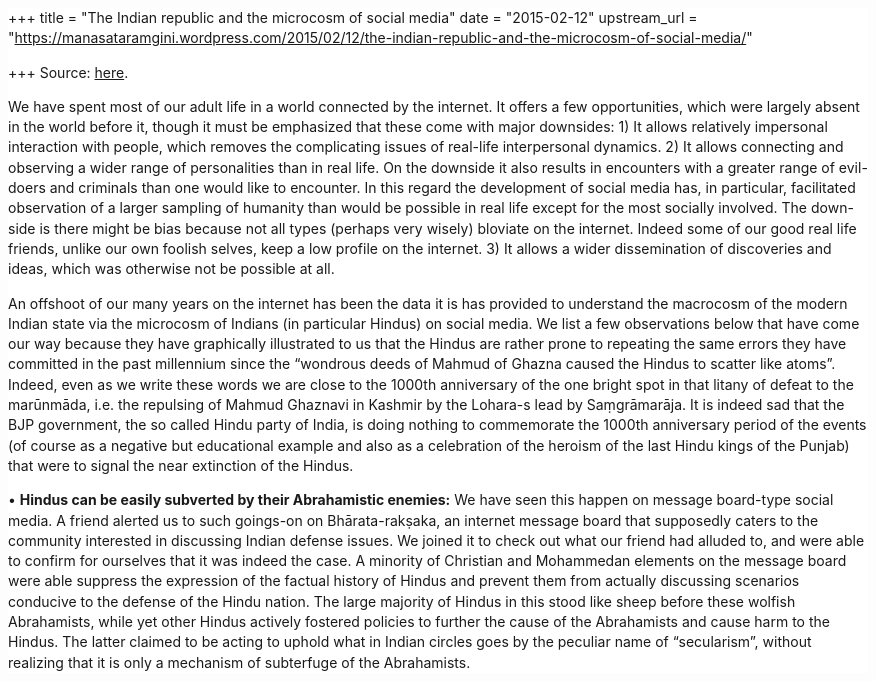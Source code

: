 +++
title = "The Indian republic and the microcosm of social media"
date = "2015-02-12"
upstream_url = "https://manasataramgini.wordpress.com/2015/02/12/the-indian-republic-and-the-microcosm-of-social-media/"

+++
Source: [here](https://manasataramgini.wordpress.com/2015/02/12/the-indian-republic-and-the-microcosm-of-social-media/).

We have spent most of our adult life in a world connected by the
internet. It offers a few opportunities, which were largely absent in
the world before it, though it must be emphasized that these come with
major downsides: 1) It allows relatively impersonal interaction with
people, which removes the complicating issues of real-life interpersonal
dynamics. 2) It allows connecting and observing a wider range of
personalities than in real life. On the downside it also results in
encounters with a greater range of evil-doers and criminals than one
would like to encounter. In this regard the development of social media
has, in particular, facilitated observation of a larger sampling of
humanity than would be possible in real life except for the most
socially involved. The down-side is there might be bias because not all
types (perhaps very wisely) bloviate on the internet. Indeed some of our
good real life friends, unlike our own foolish selves, keep a low
profile on the internet. 3) It allows a wider dissemination of
discoveries and ideas, which was otherwise not be possible at all.

An offshoot of our many years on the internet has been the data it is
has provided to understand the macrocosm of the modern Indian state via
the microcosm of Indians (in particular Hindus) on social media. We list
a few observations below that have come our way because they have
graphically illustrated to us that the Hindus are rather prone to
repeating the same errors they have committed in the past millennium
since the “wondrous deeds of Mahmud of Ghazna caused the Hindus to
scatter like atoms”. Indeed, even as we write these words we are close
to the 1000th anniversary of the one bright spot in that litany of
defeat to the marūnmāda, i.e. the repulsing of Mahmud Ghaznavi in
Kashmir by the Lohara-s lead by Saṃgrāmarāja. It is indeed sad that the
BJP government, the so called Hindu party of India, is doing nothing to
commemorate the 1000th anniversary period of the events (of course as a
negative but educational example and also as a celebration of the
heroism of the last Hindu kings of the Punjab) that were to signal the
near extinction of the Hindus.

• **Hindus can be easily subverted by their Abrahamistic enemies:** We
have seen this happen on message board-type social media. A friend
alerted us to such goings-on on Bhārata-rakṣaka, an internet message
board that supposedly caters to the community interested in discussing
Indian defense issues. We joined it to check out what our friend had
alluded to, and were able to confirm for ourselves that it was indeed
the case. A minority of Christian and Mohammedan elements on the message
board were able suppress the expression of the factual history of Hindus
and prevent them from actually discussing scenarios conducive to the
defense of the Hindu nation. The large majority of Hindus in this stood
like sheep before these wolfish Abrahamists, while yet other Hindus
actively fostered policies to further the cause of the Abrahamists and
cause harm to the Hindus. The latter claimed to be acting to uphold what
in Indian circles goes by the peculiar name of “secularism”, without
realizing that it is only a mechanism of subterfuge of the Abrahamists.

